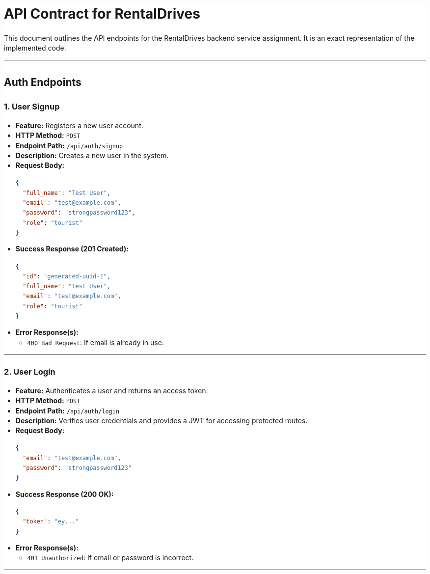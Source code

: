 # API Contract for RentalDrives

This document outlines the API endpoints for the RentalDrives backend service assignment. It is an exact representation of the implemented code.

---
## Auth Endpoints

### **1. User Signup**

* **Feature:** Registers a new user account.
* **HTTP Method:** `POST`
* **Endpoint Path:** `/api/auth/signup`
* **Description:** Creates a new user in the system.
* **Request Body:**
    ```json
    {
      "full_name": "Test User",
      "email": "test@example.com",
      "password": "strongpassword123",
      "role": "tourist"
    }
    ```
* **Success Response (201 Created):**
    ```json
    {
      "id": "generated-uuid-1",
      "full_name": "Test User",
      "email": "test@example.com",
      "role": "tourist"
    }
    ```
* **Error Response(s):**
    * `400 Bad Request`: If email is already in use.

---

### **2. User Login**

* **Feature:** Authenticates a user and returns an access token.
* **HTTP Method:** `POST`
* **Endpoint Path:** `/api/auth/login`
* **Description:** Verifies user credentials and provides a JWT for accessing protected routes.
* **Request Body:**
    ```json
    {
      "email": "test@example.com",
      "password": "strongpassword123"
    }
    ```
* **Success Response (200 OK):**
    ```json
    {
      "token": "ey..."
    }
    ```
* **Error Response(s):**
    * `401 Unauthorized`: If email or password is incorrect.

---